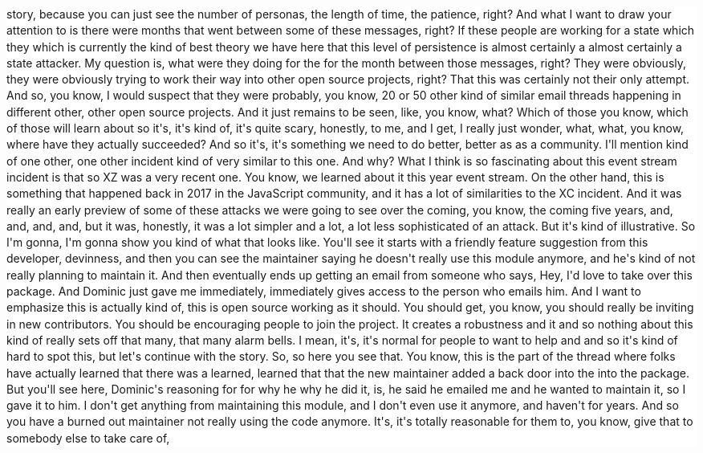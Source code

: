 story, because you can just see the number of personas, the length of time, the patience, right? And what I want to draw your attention to is there were months that went between some of these messages, right? If these people are working for a state which they which is currently the kind of best theory we have here that this level of persistence is almost certainly a almost certainly a state attacker. My question is, what were they doing for the for the month between those messages, right? They were obviously, they were obviously trying to work their way into other open source projects, right? That this was certainly not their only attempt. And so, you know, I would suspect that they were probably, you know, 20 or 50 other kind of similar email threads happening in different other, other open source projects. And it just remains to be seen, like, you know, what? Which of those you know, which of those will learn about so it's, it's kind of, it's quite scary, honestly, to me, and I get, I really just wonder, what, what, you know, where have they actually succeeded? And so it's, it's something we need to do better, better as as a community. I'll mention kind of one other, one other incident kind of very similar to this one. And why? What I think is so fascinating about this event stream incident is that so XZ was a very recent one. You know, we learned about it this year event stream. On the other hand, this is something that happened back in 2017 in the JavaScript community, and it has a lot of similarities to the XC incident. And it was really an early preview of some of these attacks we were going to see over the coming, you know, the coming five years, and, and, and, and, but it was, honestly, it was a lot simpler and a lot, a lot less sophisticated of an attack. But it's kind of illustrative. So I'm gonna, I'm gonna show you kind of what that looks like. You'll see it starts with a friendly feature suggestion from this developer, devinness, and then you can see the maintainer saying he doesn't really use this module anymore, and he's kind of not really planning to maintain it. And then eventually ends up getting an email from someone who says, Hey, I'd love to take over this package. And Dominic just gave me immediately, immediately gives access to the person who emails him. And I want to emphasize this is actually kind of, this is open source working as it should. You should get, you know, you should really be inviting in new contributors. You should be encouraging people to join the project. It creates a robustness and it and so nothing about this kind of really sets off that many, that many alarm bells. I mean, it's, it's normal for people to want to help and and so it's kind of hard to spot this, but let's continue with the story. So, so here you see that. You know, this is the part of the thread where folks have actually learned that there was a learned, learned that that the new maintainer added a back door into the into the package. But you'll see here, Dominic's reasoning for for why he why he did it, is, he said he emailed me and he wanted to maintain it, so I gave it to him. I don't get anything from maintaining this module, and I don't even use it anymore, and haven't for years. And so you have a burned out maintainer not really using the code anymore. It's, it's totally reasonable for them to, you know, give that to somebody else to take care of,
